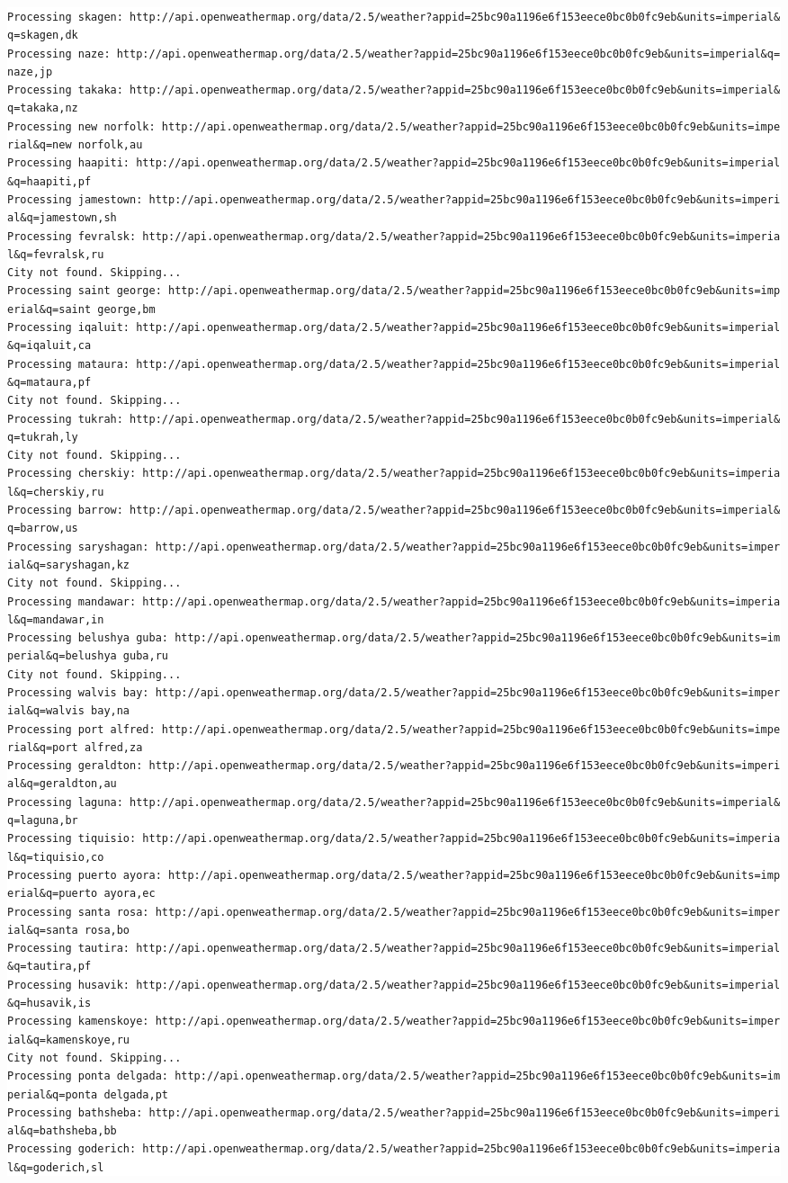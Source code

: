     Processing skagen: http://api.openweathermap.org/data/2.5/weather?appid=25bc90a1196e6f153eece0bc0b0fc9eb&units=imperial&q=skagen,dk
    Processing naze: http://api.openweathermap.org/data/2.5/weather?appid=25bc90a1196e6f153eece0bc0b0fc9eb&units=imperial&q=naze,jp
    Processing takaka: http://api.openweathermap.org/data/2.5/weather?appid=25bc90a1196e6f153eece0bc0b0fc9eb&units=imperial&q=takaka,nz
    Processing new norfolk: http://api.openweathermap.org/data/2.5/weather?appid=25bc90a1196e6f153eece0bc0b0fc9eb&units=imperial&q=new norfolk,au
    Processing haapiti: http://api.openweathermap.org/data/2.5/weather?appid=25bc90a1196e6f153eece0bc0b0fc9eb&units=imperial&q=haapiti,pf
    Processing jamestown: http://api.openweathermap.org/data/2.5/weather?appid=25bc90a1196e6f153eece0bc0b0fc9eb&units=imperial&q=jamestown,sh
    Processing fevralsk: http://api.openweathermap.org/data/2.5/weather?appid=25bc90a1196e6f153eece0bc0b0fc9eb&units=imperial&q=fevralsk,ru
    City not found. Skipping...
    Processing saint george: http://api.openweathermap.org/data/2.5/weather?appid=25bc90a1196e6f153eece0bc0b0fc9eb&units=imperial&q=saint george,bm
    Processing iqaluit: http://api.openweathermap.org/data/2.5/weather?appid=25bc90a1196e6f153eece0bc0b0fc9eb&units=imperial&q=iqaluit,ca
    Processing mataura: http://api.openweathermap.org/data/2.5/weather?appid=25bc90a1196e6f153eece0bc0b0fc9eb&units=imperial&q=mataura,pf
    City not found. Skipping...
    Processing tukrah: http://api.openweathermap.org/data/2.5/weather?appid=25bc90a1196e6f153eece0bc0b0fc9eb&units=imperial&q=tukrah,ly
    City not found. Skipping...
    Processing cherskiy: http://api.openweathermap.org/data/2.5/weather?appid=25bc90a1196e6f153eece0bc0b0fc9eb&units=imperial&q=cherskiy,ru
    Processing barrow: http://api.openweathermap.org/data/2.5/weather?appid=25bc90a1196e6f153eece0bc0b0fc9eb&units=imperial&q=barrow,us
    Processing saryshagan: http://api.openweathermap.org/data/2.5/weather?appid=25bc90a1196e6f153eece0bc0b0fc9eb&units=imperial&q=saryshagan,kz
    City not found. Skipping...
    Processing mandawar: http://api.openweathermap.org/data/2.5/weather?appid=25bc90a1196e6f153eece0bc0b0fc9eb&units=imperial&q=mandawar,in
    Processing belushya guba: http://api.openweathermap.org/data/2.5/weather?appid=25bc90a1196e6f153eece0bc0b0fc9eb&units=imperial&q=belushya guba,ru
    City not found. Skipping...
    Processing walvis bay: http://api.openweathermap.org/data/2.5/weather?appid=25bc90a1196e6f153eece0bc0b0fc9eb&units=imperial&q=walvis bay,na
    Processing port alfred: http://api.openweathermap.org/data/2.5/weather?appid=25bc90a1196e6f153eece0bc0b0fc9eb&units=imperial&q=port alfred,za
    Processing geraldton: http://api.openweathermap.org/data/2.5/weather?appid=25bc90a1196e6f153eece0bc0b0fc9eb&units=imperial&q=geraldton,au
    Processing laguna: http://api.openweathermap.org/data/2.5/weather?appid=25bc90a1196e6f153eece0bc0b0fc9eb&units=imperial&q=laguna,br
    Processing tiquisio: http://api.openweathermap.org/data/2.5/weather?appid=25bc90a1196e6f153eece0bc0b0fc9eb&units=imperial&q=tiquisio,co
    Processing puerto ayora: http://api.openweathermap.org/data/2.5/weather?appid=25bc90a1196e6f153eece0bc0b0fc9eb&units=imperial&q=puerto ayora,ec
    Processing santa rosa: http://api.openweathermap.org/data/2.5/weather?appid=25bc90a1196e6f153eece0bc0b0fc9eb&units=imperial&q=santa rosa,bo
    Processing tautira: http://api.openweathermap.org/data/2.5/weather?appid=25bc90a1196e6f153eece0bc0b0fc9eb&units=imperial&q=tautira,pf
    Processing husavik: http://api.openweathermap.org/data/2.5/weather?appid=25bc90a1196e6f153eece0bc0b0fc9eb&units=imperial&q=husavik,is
    Processing kamenskoye: http://api.openweathermap.org/data/2.5/weather?appid=25bc90a1196e6f153eece0bc0b0fc9eb&units=imperial&q=kamenskoye,ru
    City not found. Skipping...
    Processing ponta delgada: http://api.openweathermap.org/data/2.5/weather?appid=25bc90a1196e6f153eece0bc0b0fc9eb&units=imperial&q=ponta delgada,pt
    Processing bathsheba: http://api.openweathermap.org/data/2.5/weather?appid=25bc90a1196e6f153eece0bc0b0fc9eb&units=imperial&q=bathsheba,bb
    Processing goderich: http://api.openweathermap.org/data/2.5/weather?appid=25bc90a1196e6f153eece0bc0b0fc9eb&units=imperial&q=goderich,sl